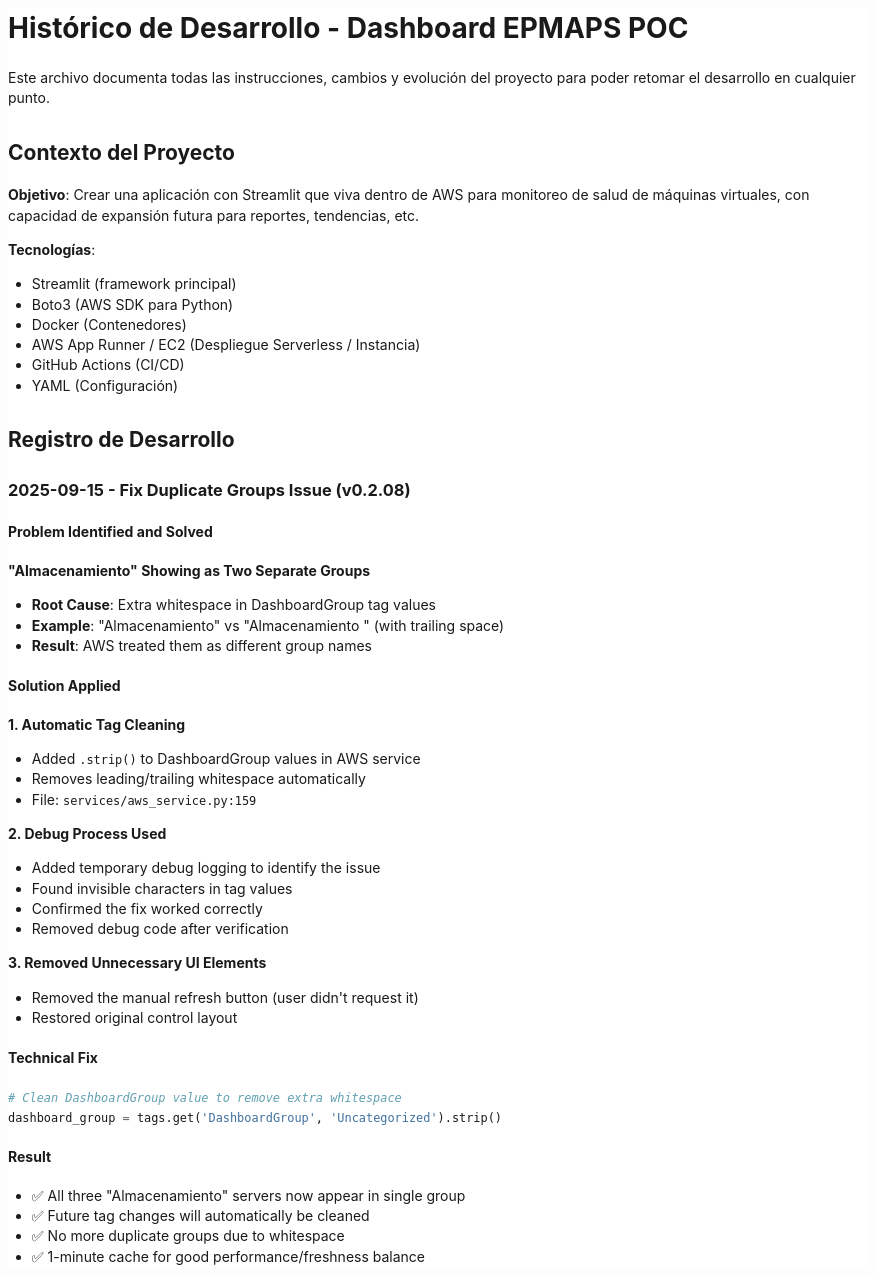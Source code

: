 # Histórico de Desarrollo - Dashboard EPMAPS POC

Este archivo documenta todas las instrucciones, cambios y evolución del proyecto para poder retomar el desarrollo en cualquier punto.

## Contexto del Proyecto

**Objetivo**: Crear una aplicación con Streamlit que viva dentro de AWS para monitoreo de salud de máquinas virtuales, con capacidad de expansión futura para reportes, tendencias, etc.

**Tecnologías**:
- Streamlit (framework principal)
- Boto3 (AWS SDK para Python)
- Docker (Contenedores)
- AWS App Runner / EC2 (Despliegue Serverless / Instancia)
- GitHub Actions (CI/CD)
- YAML (Configuración)

## Registro de Desarrollo

### 2025-09-15 - Fix Duplicate Groups Issue (v0.2.08)

#### Problem Identified and Solved
**"Almacenamiento" Showing as Two Separate Groups**
- **Root Cause**: Extra whitespace in DashboardGroup tag values
- **Example**: "Almacenamiento" vs "Almacenamiento " (with trailing space)
- **Result**: AWS treated them as different group names

#### Solution Applied
**1. Automatic Tag Cleaning**
- Added `.strip()` to DashboardGroup values in AWS service
- Removes leading/trailing whitespace automatically
- File: `services/aws_service.py:159`

**2. Debug Process Used**
- Added temporary debug logging to identify the issue
- Found invisible characters in tag values
- Confirmed the fix worked correctly
- Removed debug code after verification

**3. Removed Unnecessary UI Elements**
- Removed the manual refresh button (user didn't request it)
- Restored original control layout

#### Technical Fix
```python
# Clean DashboardGroup value to remove extra whitespace
dashboard_group = tags.get('DashboardGroup', 'Uncategorized').strip()
```

#### Result
- ✅ All three "Almacenamiento" servers now appear in single group
- ✅ Future tag changes will automatically be cleaned
- ✅ No more duplicate groups due to whitespace
- ✅ 1-minute cache for good performance/freshness balance
